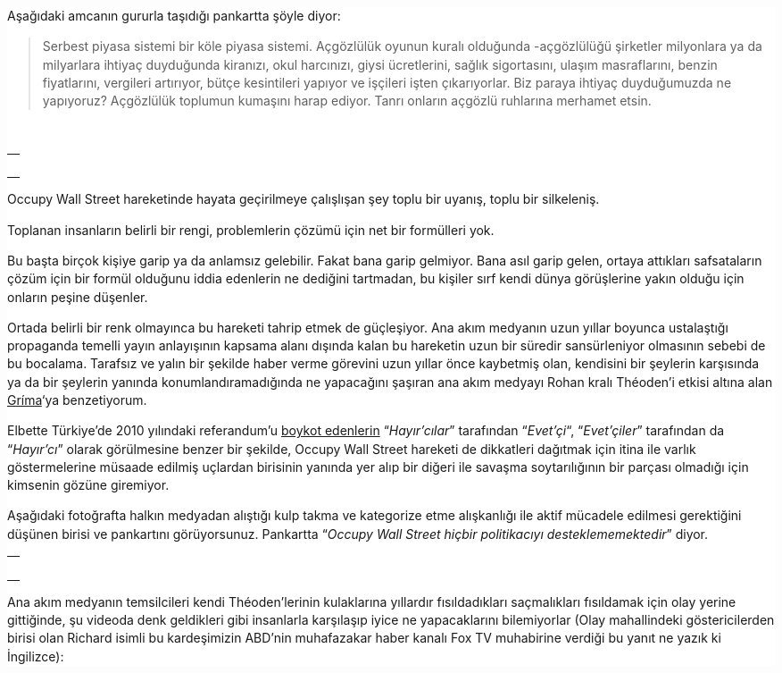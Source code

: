 Aşağıdaki amcanın gururla taşıdığı pankartta şöyle diyor:

> Serbest piyasa sistemi bir köle piyasa sistemi. Açgözlülük oyunun kuralı olduğunda -açgözlülüğü şirketler milyonlara ya da milyarlara ihtiyaç duyduğunda kiranızı, okul harcınızı, giysi ücretlerini, sağlık sigortasını, ulaşım masraflarını, benzin fiyatlarını, vergileri artırıyor, bütçe kesintileri yapıyor ve işçileri işten çıkarıyorlar. Biz paraya ihtiyaç duyduğumuzda ne yapıyoruz? Açgözlülük toplumun kumaşını harap ediyor. Tanrı onların açgözlü ruhlarına merhamet etsin.

&nbsp;

<table width="100%" border="0">
  <tr>
    <td align="center">
      <img src="http://meren.org/wp-content/gallery/ows/ny-08.jpg" alt="" border="0" />
    </td>
  </tr>
</table>

Occupy Wall Street hareketinde hayata geçirilmeye çalışlışan şey toplu bir uyanış, toplu bir silkeleniş.

Toplanan insanların belirli bir rengi, problemlerin çözümü için net bir formülleri yok.

Bu başta birçok kişiye garip ya da anlamsız gelebilir. Fakat bana garip gelmiyor. Bana asıl garip gelen, ortaya attıkları safsataların çözüm için bir formül olduğunu iddia edenlerin ne dediğini tartmadan, bu kişiler sırf kendi dünya görüşlerine yakın olduğu için onların peşine düşenler.

Ortada belirli bir renk olmayınca bu hareketi tahrip etmek de güçleşiyor. Ana akım medyanın uzun yıllar boyunca ustalaştığı propaganda temelli yayın anlayışının kapsama alanı dışında kalan bu hareketin uzun bir süredir sansürleniyor olmasının sebebi de bu bocalama. Tarafsız ve yalın bir şekilde haber verme görevini uzun yıllar önce kaybetmiş olan, kendisini bir şeylerin karşısında ya da bir şeylerin yanında konumlandıramadığında ne yapacağını şaşıran ana akım medyayı Rohan kralı Théoden&#8217;i etkisi altına alan [Gríma](http://i.imgur.com/Sdi3m.jpg)&#8216;ya benzetiyorum.

Elbette Türkiye&#8217;de 2010 yılındaki referandum&#8217;u [boykot edenlerin](http://meren.org/blog/2010/08/referandumu-beklerken-ne-evet-ne-hayir/) &#8220;_Hayır&#8217;cılar_&#8221; tarafından &#8220;_Evet&#8217;çi_&#8220;, &#8220;_Evet&#8217;çiler_&#8221; tarafından da &#8220;_Hayır&#8217;cı_&#8221; olarak görülmesine benzer bir şekilde, Occupy Wall Street hareketi de dikkatleri dağıtmak için itina ile varlık göstermelerine müsaade edilmiş uçlardan birisinin yanında yer alıp bir diğeri ile savaşma soytarılığının bir parçası olmadığı için kimsenin gözüne giremiyor.

Aşağıdaki fotoğrafta halkın medyadan alıştığı kulp takma ve kategorize etme alışkanlığı ile aktif mücadele edilmesi gerektiğini düşünen birisi ve pankartını görüyorsunuz. Pankartta &#8220;_Occupy Wall Street hiçbir politikacıyı desteklememektedir_&#8221; diyor.

<table width="100%" border="0">
  <tr>
    <td align="center">
      <img src="http://meren.org/wp-content/gallery/ows/ny-09.jpg" alt="" border="0" />
    </td>
  </tr>
</table>

Ana akım medyanın temsilcileri kendi Théoden&#8217;lerinin kulaklarına yıllardır fısıldadıkları saçmalıkları fısıldamak için olay yerine gittiğinde, şu videoda denk geldikleri gibi insanlarla karşılaşıp iyice ne yapacaklarını bilemiyorlar (Olay mahallindeki göstericilerden birisi olan Richard isimli bu kardeşimizin ABD&#8217;nin muhafazakar haber kanalı Fox TV muhabirine verdiği bu yanıt ne yazık ki İngilizce):
